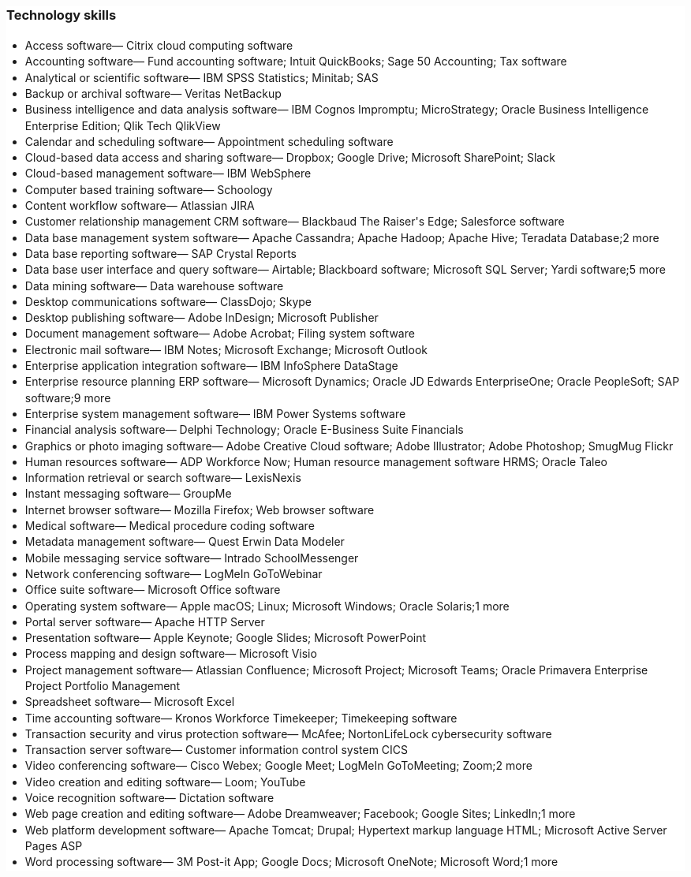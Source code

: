 ### Technology skills
- Access software— Citrix cloud computing software
- Accounting software— Fund accounting software; Intuit QuickBooks; Sage 50 Accounting; Tax software
- Analytical or scientific software— IBM SPSS Statistics; Minitab; SAS
- Backup or archival software— Veritas NetBackup
- Business intelligence and data analysis software— IBM Cognos Impromptu; MicroStrategy; Oracle Business Intelligence Enterprise Edition; Qlik Tech QlikView
- Calendar and scheduling software— Appointment scheduling software
- Cloud-based data access and sharing software— Dropbox; Google Drive; Microsoft SharePoint; Slack
- Cloud-based management software— IBM WebSphere
- Computer based training software— Schoology
- Content workflow software— Atlassian JIRA
- Customer relationship management CRM software— Blackbaud The Raiser's Edge; Salesforce software
- Data base management system software— Apache Cassandra; Apache Hadoop; Apache Hive; Teradata Database;2 more
- Data base reporting software— SAP Crystal Reports
- Data base user interface and query software— Airtable; Blackboard software; Microsoft SQL Server; Yardi software;5 more
- Data mining software— Data warehouse software
- Desktop communications software— ClassDojo; Skype
- Desktop publishing software— Adobe InDesign; Microsoft Publisher
- Document management software— Adobe Acrobat; Filing system software
- Electronic mail software— IBM Notes; Microsoft Exchange; Microsoft Outlook
- Enterprise application integration software— IBM InfoSphere DataStage
- Enterprise resource planning ERP software— Microsoft Dynamics; Oracle JD Edwards EnterpriseOne; Oracle PeopleSoft; SAP software;9 more
- Enterprise system management software— IBM Power Systems software
- Financial analysis software— Delphi Technology; Oracle E-Business Suite Financials
- Graphics or photo imaging software— Adobe Creative Cloud software; Adobe Illustrator; Adobe Photoshop; SmugMug Flickr
- Human resources software— ADP Workforce Now; Human resource management software HRMS; Oracle Taleo
- Information retrieval or search software— LexisNexis
- Instant messaging software— GroupMe
- Internet browser software— Mozilla Firefox; Web browser software
- Medical software— Medical procedure coding software
- Metadata management software— Quest Erwin Data Modeler
- Mobile messaging service software— Intrado SchoolMessenger
- Network conferencing software— LogMeIn GoToWebinar
- Office suite software— Microsoft Office software
- Operating system software— Apple macOS; Linux; Microsoft Windows; Oracle Solaris;1 more
- Portal server software— Apache HTTP Server
- Presentation software— Apple Keynote; Google Slides; Microsoft PowerPoint
- Process mapping and design software— Microsoft Visio
- Project management software— Atlassian Confluence; Microsoft Project; Microsoft Teams; Oracle Primavera Enterprise Project Portfolio Management
- Spreadsheet software— Microsoft Excel
- Time accounting software— Kronos Workforce Timekeeper; Timekeeping software
- Transaction security and virus protection software— McAfee; NortonLifeLock cybersecurity software
- Transaction server software— Customer information control system CICS
- Video conferencing software— Cisco Webex; Google Meet; LogMeIn GoToMeeting; Zoom;2 more
- Video creation and editing software— Loom; YouTube
- Voice recognition software— Dictation software
- Web page creation and editing software— Adobe Dreamweaver; Facebook; Google Sites; LinkedIn;1 more
- Web platform development software— Apache Tomcat; Drupal; Hypertext markup language HTML; Microsoft Active Server Pages ASP
- Word processing software— 3M Post-it App; Google Docs; Microsoft OneNote; Microsoft Word;1 more
